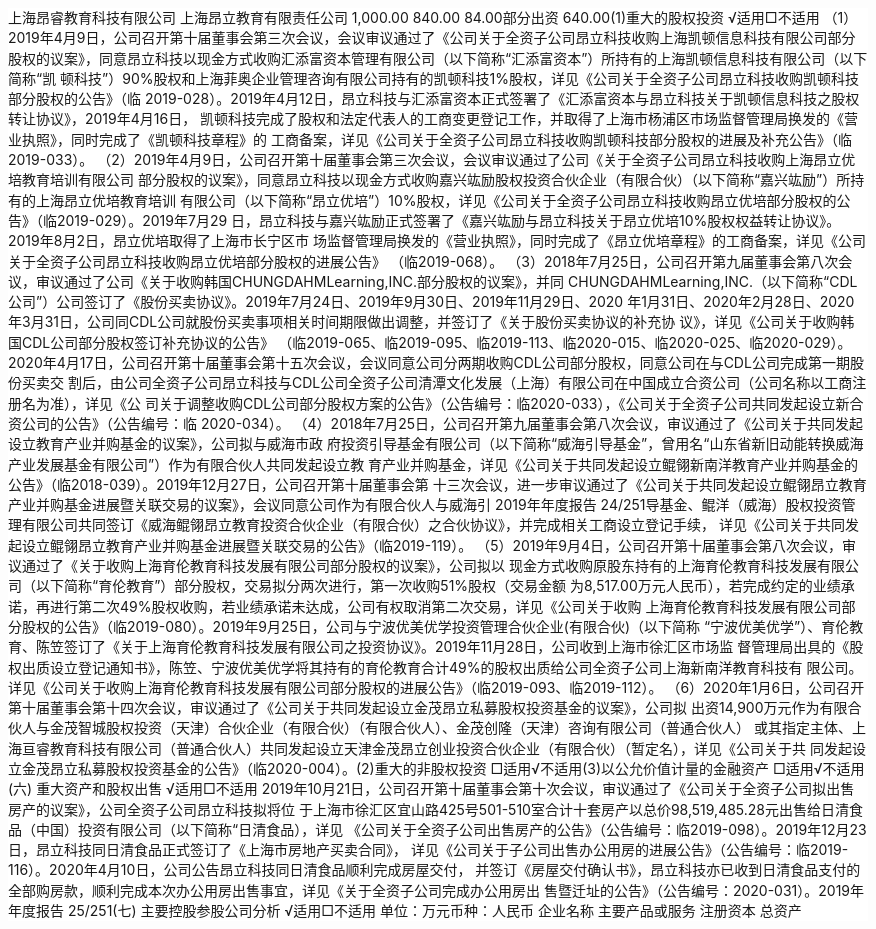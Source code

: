 上海昂睿教育科技有限公司
上海昂立教育有限责任公司
1,000.00
840.00
84.00部分出资
640.00(1)重大的股权投资
√适用□不适用
（1）2019年4月9日，公司召开第十届董事会第三次会议，会议审议通过了《公司关于全资子公司昂立科技收购上海凯顿信息科技有限公司部分
股权的议案》，同意昂立科技以现金方式收购汇添富资本管理有限公司（以下简称“汇添富资本”）所持有的上海凯顿信息科技有限公司（以下简称“凯
顿科技”）90%股权和上海菲奥企业管理咨询有限公司持有的凯顿科技1%股权，详见《公司关于全资子公司昂立科技收购凯顿科技部分股权的公告》（临
2019-028）。2019年4月12日，昂立科技与汇添富资本正式签署了《汇添富资本与昂立科技关于凯顿信息科技之股权转让协议》，2019年4月16日，
凯顿科技完成了股权和法定代表人的工商变更登记工作，并取得了上海市杨浦区市场监督管理局换发的《营业执照》，同时完成了《凯顿科技章程》的
工商备案，详见《公司关于全资子公司昂立科技收购凯顿科技部分股权的进展及补充公告》（临2019-033）。
（2）2019年4月9日，公司召开第十届董事会第三次会议，会议审议通过了公司《关于全资子公司昂立科技收购上海昂立优培教育培训有限公司
部分股权的议案》，同意昂立科技以现金方式收购嘉兴竑励股权投资合伙企业（有限合伙）（以下简称“嘉兴竑励”）所持有的上海昂立优培教育培训
有限公司（以下简称“昂立优培”）10%股权，详见《公司关于全资子公司昂立科技收购昂立优培部分股权的公告》（临2019-029）。2019年7月29
日，昂立科技与嘉兴竑励正式签署了《嘉兴竑励与昂立科技关于昂立优培10%股权权益转让协议》。2019年8月2日，昂立优培取得了上海市长宁区市
场监督管理局换发的《营业执照》，同时完成了《昂立优培章程》的工商备案，详见《公司关于全资子公司昂立科技收购昂立优培部分股权的进展公告》
（临2019-068）。
（3）2018年7月25日，公司召开第九届董事会第八次会议，审议通过了公司《关于收购韩国CHUNGDAHMLearning,INC.部分股权的议案》，并同
CHUNGDAHMLearning,INC.（以下简称“CDL公司”）公司签订了《股份买卖协议》。2019年7月24日、2019年9月30日、2019年11月29日、2020
年1月31日、2020年2月28日、2020年3月31日，公司同CDL公司就股份买卖事项相关时间期限做出调整，并签订了《关于股份买卖协议的补充协
议》，详见《公司关于收购韩国CDL公司部分股权签订补充协议的公告》
（临2019-065、临2019-095、临2019-113、临2020-015、临2020-025、临2020-029）。
2020年4月17日，公司召开第十届董事会第十五次会议，会议同意公司分两期收购CDL公司部分股权，同意公司在与CDL公司完成第一期股份买卖交
割后，由公司全资子公司昂立科技与CDL公司全资子公司清潭文化发展（上海）有限公司在中国成立合资公司（公司名称以工商注册名为准），详见《公
司关于调整收购CDL公司部分股权方案的公告》（公告编号：临2020-033），《公司关于全资子公司共同发起设立新合资公司的公告》（公告编号：临
2020-034）。
（4）2018年7月25日，公司召开第九届董事会第八次会议，审议通过了《公司关于共同发起设立教育产业并购基金的议案》，公司拟与威海市政
府投资引导基金有限公司（以下简称“威海引导基金”，曾用名“山东省新旧动能转换威海产业发展基金有限公司”）作为有限合伙人共同发起设立教
育产业并购基金，详见《公司关于共同发起设立鲲翎新南洋教育产业并购基金的公告》（临2018-039）。2019年12月27日，公司召开第十届董事会第
十三次会议，进一步审议通过了《公司关于共同发起设立鲲翎昂立教育产业并购基金进展暨关联交易的议案》，会议同意公司作为有限合伙人与威海引
2019年年度报告
24/251导基金、鲲洋（威海）股权投资管理有限公司共同签订《威海鲲翎昂立教育投资合伙企业（有限合伙）之合伙协议》，并完成相关工商设立登记手续，
详见《公司关于共同发起设立鲲翎昂立教育产业并购基金进展暨关联交易的公告》（临2019-119）。
（5）2019年9月4日，公司召开第十届董事会第八次会议，审议通过了《关于收购上海育伦教育科技发展有限公司部分股权的议案》，公司拟以
现金方式收购原股东持有的上海育伦教育科技发展有限公司（以下简称“育伦教育”）部分股权，交易拟分两次进行，第一次收购51%股权（交易金额
为8,517.00万元人民币），若完成约定的业绩承诺，再进行第二次49%股权收购，若业绩承诺未达成，公司有权取消第二次交易，详见《公司关于收购
上海育伦教育科技发展有限公司部分股权的公告》（临2019-080）。2019年9月25日，公司与宁波优美优学投资管理合伙企业(有限合伙)（以下简称
“宁波优美优学”）、育伦教育、陈笠签订了《关于上海育伦教育科技发展有限公司之投资协议》。2019年11月28日，公司收到上海市徐汇区市场监
督管理局出具的《股权出质设立登记通知书》，陈笠、宁波优美优学将其持有的育伦教育合计49%的股权出质给公司全资子公司上海新南洋教育科技有
限公司。详见《公司关于收购上海育伦教育科技发展有限公司部分股权的进展公告》（临2019-093、临2019-112）。
（6）2020年1月6日，公司召开第十届董事会第十四次会议，审议通过了《公司关于共同发起设立金茂昂立私募股权投资基金的议案》，公司拟
出资14,900万元作为有限合伙人与金茂智城股权投资（天津）合伙企业（有限合伙）（有限合伙人）、金茂创隆（天津）咨询有限公司（普通合伙人）
或其指定主体、上海亘睿教育科技有限公司（普通合伙人）共同发起设立天津金茂昂立创业投资合伙企业（有限合伙）（暂定名），详见《公司关于共
同发起设立金茂昂立私募股权投资基金的公告》（临2020-004）。(2)重大的非股权投资
□适用√不适用(3)以公允价值计量的金融资产
□适用√不适用(六)
重大资产和股权出售
√适用□不适用
2019年10月21日，公司召开第十届董事会第十次会议，审议通过了《公司关于全资子公司拟出售房产的议案》，公司全资子公司昂立科技拟将位
于上海市徐汇区宜山路425号501-510室合计十套房产以总价98,519,485.28元出售给日清食品（中国）投资有限公司（以下简称“日清食品），详见
《公司关于全资子公司出售房产的公告》（公告编号：临2019-098）。2019年12月23日，昂立科技同日清食品正式签订了《上海市房地产买卖合同》，
详见《公司关于子公司出售办公用房的进展公告》（公告编号：临2019-116）。2020年4月10日，公司公告昂立科技同日清食品顺利完成房屋交付，
并签订《房屋交付确认书》，昂立科技亦已收到日清食品支付的全部购房款，顺利完成本次办公用房出售事宜，详见《关于全资子公司完成办公用房出
售暨迁址的公告》（公告编号：2020-031）。2019年年度报告
25/251(七)
主要控股参股公司分析
√适用□不适用
单位：万元币种：人民币
企业名称
主要产品或服务
注册资本
总资产